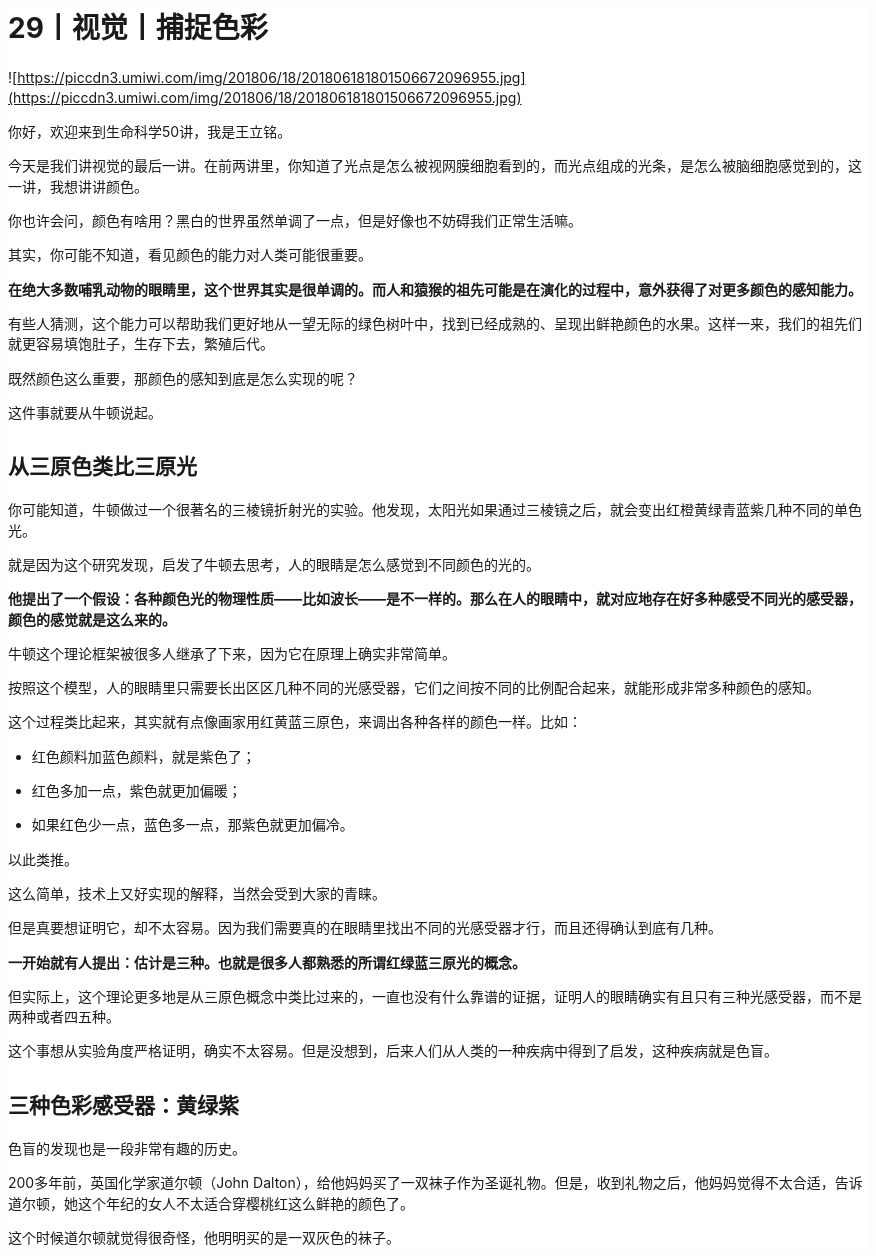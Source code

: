 # 29丨视觉丨捕捉色彩

![https://piccdn3.umiwi.com/img/201806/18/201806181801506672096955.jpg](https://piccdn3.umiwi.com/img/201806/18/201806181801506672096955.jpg)

你好，欢迎来到生命科学50讲，我是王立铭。

今天是我们讲视觉的最后一讲。在前两讲里，你知道了光点是怎么被视网膜细胞看到的，而光点组成的光条，是怎么被脑细胞感觉到的，这一讲，我想讲讲颜色。

你也许会问，颜色有啥用？黑白的世界虽然单调了一点，但是好像也不妨碍我们正常生活嘛。

其实，你可能不知道，看见颜色的能力对人类可能很重要。

 **在绝大多数哺乳动物的眼睛里，这个世界其实是很单调的。而人和猿猴的祖先可能是在演化的过程中，意外获得了对更多颜色的感知能力。**

有些人猜测，这个能力可以帮助我们更好地从一望无际的绿色树叶中，找到已经成熟的、呈现出鲜艳颜色的水果。这样一来，我们的祖先们就更容易填饱肚子，生存下去，繁殖后代。

既然颜色这么重要，那颜色的感知到底是怎么实现的呢？

这件事就要从牛顿说起。

## 从三原色类比三原光

你可能知道，牛顿做过一个很著名的三棱镜折射光的实验。他发现，太阳光如果通过三棱镜之后，就会变出红橙黄绿青蓝紫几种不同的单色光。

就是因为这个研究发现，启发了牛顿去思考，人的眼睛是怎么感觉到不同颜色的光的。

 **他提出了一个假设：各种颜色光的物理性质——比如波长——是不一样的。那么在人的眼睛中，就对应地存在好多种感受不同光的感受器，颜色的感觉就是这么来的。**

牛顿这个理论框架被很多人继承了下来，因为它在原理上确实非常简单。

按照这个模型，人的眼睛里只需要长出区区几种不同的光感受器，它们之间按不同的比例配合起来，就能形成非常多种颜色的感知。

这个过程类比起来，其实就有点像画家用红黄蓝三原色，来调出各种各样的颜色一样。比如：

* 红色颜料加蓝色颜料，就是紫色了；

* 红色多加一点，紫色就更加偏暖；

* 如果红色少一点，蓝色多一点，那紫色就更加偏冷。

以此类推。

这么简单，技术上又好实现的解释，当然会受到大家的青睐。

但是真要想证明它，却不太容易。因为我们需要真的在眼睛里找出不同的光感受器才行，而且还得确认到底有几种。

 **一开始就有人提出：估计是三种。也就是很多人都熟悉的所谓红绿蓝三原光的概念。**

但实际上，这个理论更多地是从三原色概念中类比过来的，一直也没有什么靠谱的证据，证明人的眼睛确实有且只有三种光感受器，而不是两种或者四五种。

这个事想从实验角度严格证明，确实不太容易。但是没想到，后来人们从人类的一种疾病中得到了启发，这种疾病就是色盲。

## 三种色彩感受器：黄绿紫

色盲的发现也是一段非常有趣的历史。

200多年前，英国化学家道尔顿（John Dalton），给他妈妈买了一双袜子作为圣诞礼物。但是，收到礼物之后，他妈妈觉得不太合适，告诉道尔顿，她这个年纪的女人不太适合穿樱桃红这么鲜艳的颜色了。

这个时候道尔顿就觉得很奇怪，他明明买的是一双灰色的袜子。
